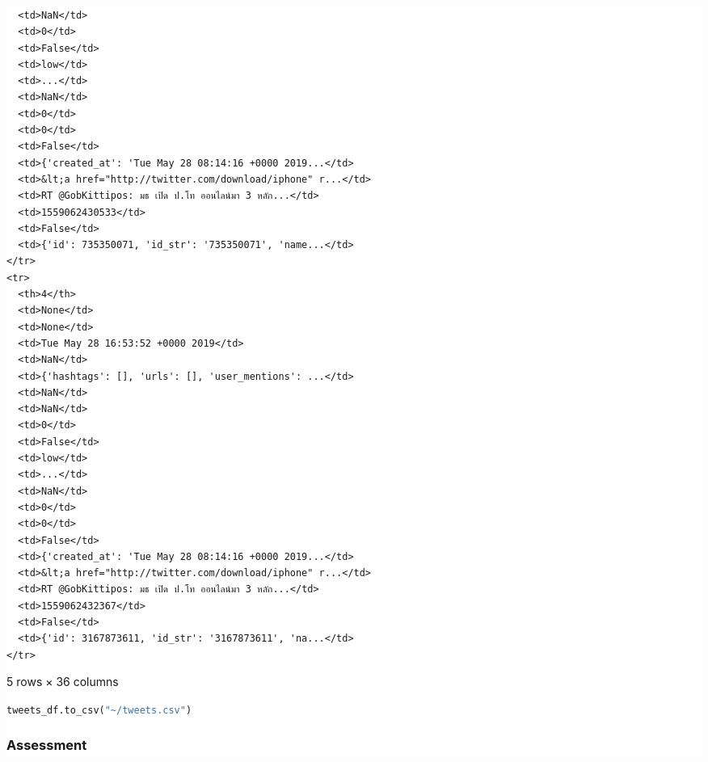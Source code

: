       <td>NaN</td>
      <td>0</td>
      <td>False</td>
      <td>low</td>
      <td>...</td>
      <td>NaN</td>
      <td>0</td>
      <td>0</td>
      <td>False</td>
      <td>{'created_at': 'Tue May 28 08:14:16 +0000 2019...</td>
      <td>&lt;a href="http://twitter.com/download/iphone" r...</td>
      <td>RT @GobKittipos: มธ เปิด ป.โท ออนไลน์มา 3 หลัก...</td>
      <td>1559062430533</td>
      <td>False</td>
      <td>{'id': 735350071, 'id_str': '735350071', 'name...</td>
    </tr>
    <tr>
      <th>4</th>
      <td>None</td>
      <td>None</td>
      <td>Tue May 28 16:53:52 +0000 2019</td>
      <td>NaN</td>
      <td>{'hashtags': [], 'urls': [], 'user_mentions': ...</td>
      <td>NaN</td>
      <td>NaN</td>
      <td>0</td>
      <td>False</td>
      <td>low</td>
      <td>...</td>
      <td>NaN</td>
      <td>0</td>
      <td>0</td>
      <td>False</td>
      <td>{'created_at': 'Tue May 28 08:14:16 +0000 2019...</td>
      <td>&lt;a href="http://twitter.com/download/iphone" r...</td>
      <td>RT @GobKittipos: มธ เปิด ป.โท ออนไลน์มา 3 หลัก...</td>
      <td>1559062432367</td>
      <td>False</td>
      <td>{'id': 3167873611, 'id_str': '3167873611', 'na...</td>
    </tr>
  </tbody>
</table>
<p>5 rows × 36 columns</p>
</div>




```python
tweets_df.to_csv("~/tweets.csv")
```

### Assessment
